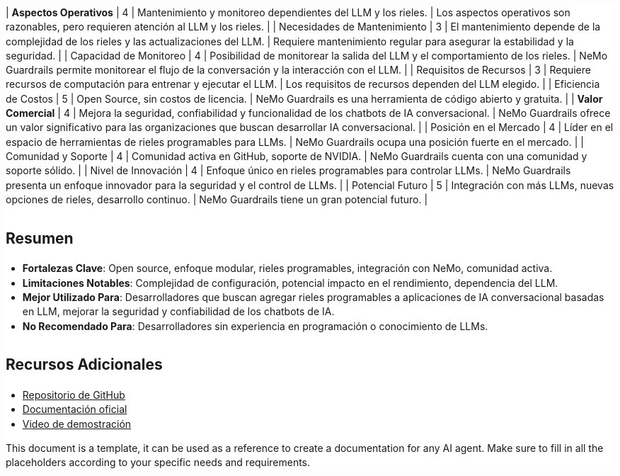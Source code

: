 | **Aspectos Operativos** | 4 |  Mantenimiento y monitoreo dependientes del LLM y los rieles. |  Los aspectos operativos son razonables, pero requieren atención al LLM y los rieles. |
| Necesidades de Mantenimiento | 3 |  El mantenimiento depende de la complejidad de los rieles y las actualizaciones del LLM. |  Requiere mantenimiento regular para asegurar la estabilidad y la seguridad. |
| Capacidad de Monitoreo | 4 |  Posibilidad de monitorear la salida del LLM y el comportamiento de los rieles. |  NeMo Guardrails permite monitorear el flujo de la conversación y la interacción con el LLM. |
| Requisitos de Recursos | 3 |  Requiere recursos de computación para entrenar y ejecutar el LLM. |  Los requisitos de recursos dependen del LLM elegido. |
| Eficiencia de Costos | 5 |  Open Source, sin costos de licencia. |  NeMo Guardrails es una herramienta de código abierto y gratuita. |
| **Valor Comercial** | 4 |  Mejora la seguridad, confiabilidad y funcionalidad de los chatbots de IA conversacional. |  NeMo Guardrails ofrece un valor significativo para las organizaciones que buscan desarrollar IA conversacional. |
| Posición en el Mercado | 4 |  Líder en el espacio de herramientas de rieles programables para LLMs. |  NeMo Guardrails ocupa una posición fuerte en el mercado. |
| Comunidad y Soporte | 4 |  Comunidad activa en GitHub, soporte de NVIDIA. |  NeMo Guardrails cuenta con una comunidad y soporte sólido. |
| Nivel de Innovación | 4 |  Enfoque único en rieles programables para controlar LLMs. |  NeMo Guardrails presenta un enfoque innovador para la seguridad y el control de LLMs. |
| Potencial Futuro | 5 |  Integración con más LLMs, nuevas opciones de rieles, desarrollo continuo. |  NeMo Guardrails tiene un gran potencial futuro. |

## Resumen
- **Fortalezas Clave**:  Open source, enfoque modular, rieles programables, integración con NeMo, comunidad activa.
- **Limitaciones Notables**:  Complejidad de configuración, potencial impacto en el rendimiento, dependencia del LLM.
- **Mejor Utilizado Para**:  Desarrolladores que buscan agregar rieles programables a aplicaciones de IA conversacional basadas en LLM, mejorar la seguridad y confiabilidad de los chatbots de IA.
- **No Recomendado Para**:  Desarrolladores sin experiencia en programación o conocimiento de LLMs.

## Recursos Adicionales
- [Repositorio de GitHub](https://github.com/NVIDIA/NeMo-Guardrails)
- [Documentación oficial](https://github.com/NVIDIA/NeMo-Guardrails/tree/main/docs)
- [Video de demostración](https://www.youtube.com/watch?v=SwqusllMCnE)

This document is a template, it can be used as a reference to create a documentation for any AI agent. Make sure to fill in all the placeholders according to your specific needs and requirements.